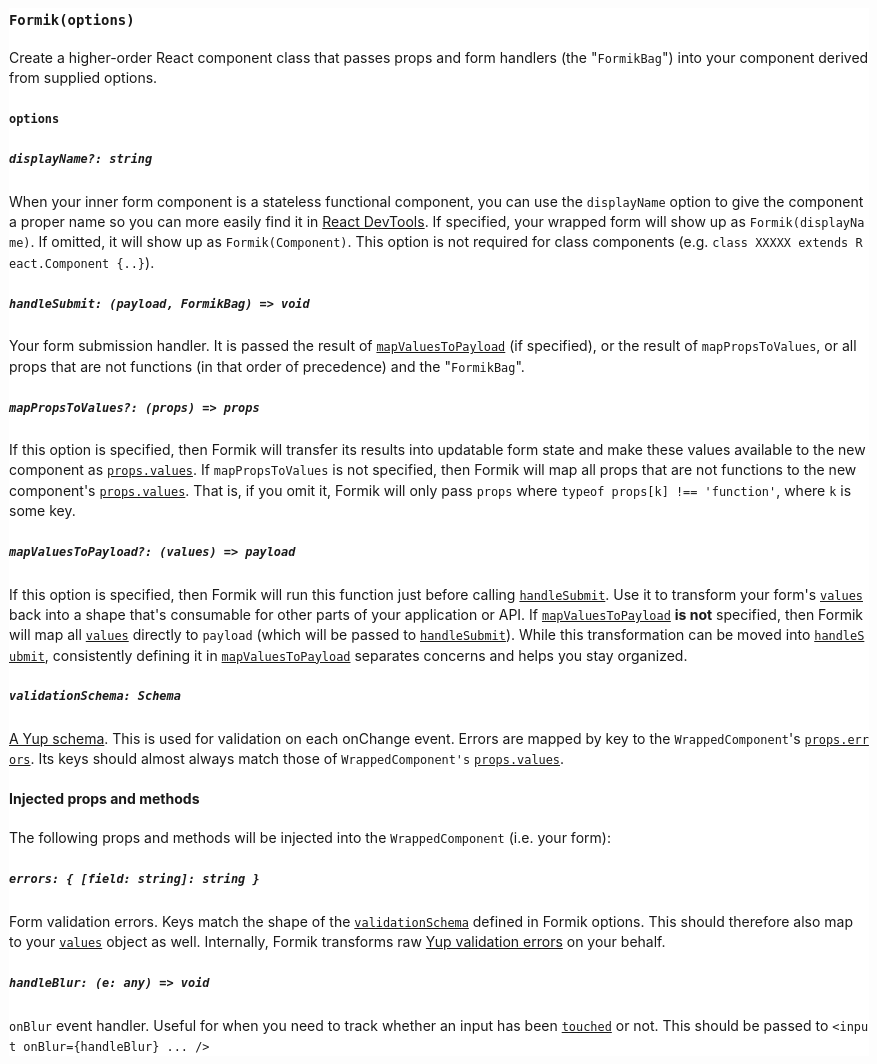 ### `Formik(options)`

Create a higher-order React component class that passes props and form handlers (the "`FormikBag`") into your component derived from supplied options. 

#### `options`

##### `displayName?: string` 
When your inner form component is a stateless functional component, you can use the `displayName` option to give the component a proper name so you can more easily find it in [React DevTools](https://chrome.google.com/webstore/detail/react-developer-tools/fmkadmapgofadopljbjfkapdkoienihi?hl=en). If specified, your wrapped form will show up as `Formik(displayName)`. If omitted, it will show up as `Formik(Component)`. This option is not required for class components (e.g. `class XXXXX extends React.Component {..}`).

##### `handleSubmit: (payload, FormikBag) => void`
Your form submission handler. It is passed the result of [`mapValuesToPayload`] (if specified), or the result of `mapPropsToValues`, or all props that are not functions (in that order of precedence) and the "`FormikBag`".

##### `mapPropsToValues?: (props) => props`
If this option is specified, then Formik will transfer its results into updatable form state and make these values available to the new component as [`props.values`][`values`]. If `mapPropsToValues` is not specified, then Formik will map all props that are not functions to the new component's [`props.values`][`values`]. That is, if you omit it, Formik will only pass `props` where `typeof props[k] !== 'function'`, where `k` is some key.

##### `mapValuesToPayload?: (values) => payload`
If this option is specified, then Formik will run this function just before calling [`handleSubmit`]. Use it to transform your form's [`values`] back into a shape that's consumable for other parts of your application or API. If [`mapValuesToPayload`] **is not** specified, then Formik will map all [`values`] directly to `payload` (which will be passed to [`handleSubmit`]). While this transformation can be moved into [`handleSubmit`], consistently defining it in [`mapValuesToPayload`] separates concerns and helps you stay organized.

##### `validationSchema: Schema`
[A Yup schema](https://github.com/jquense/yup). This is used for validation on each onChange event. Errors are mapped by key to the `WrappedComponent`'s [`props.errors`][`errors`]. Its keys should almost always match those of `WrappedComponent's` [`props.values`][`values`]. 

#### Injected props and methods

The following props and methods will be injected into the `WrappedComponent` (i.e. your form):

##### `errors: { [field: string]: string }`
Form validation errors. Keys match the shape of the [`validationSchema`] defined in Formik options. This should therefore also map to your [`values`] object as well. Internally, Formik transforms raw [Yup validation errors](https://github.com/jquense/yup#validationerrorerrors-string--arraystring-value-any-path-string) on your behalf. 

##### `handleBlur: (e: any) => void`
`onBlur` event handler. Useful for when you need to track whether an input has been [`touched`] or not. This should be passed to `<input onBlur={handleBlur} ... />`


[`displayName`]: #displayname-string
[`handleSubmit`]: #handlesubmit-payload-formikbag--void
[`mapPropsToValues`]: #mappropstovalues-props--props
[`mapValuesToPayload`]: #mapvaluestopayload-values--payload
[`validationSchema`]: #validationschema-schema
[Injected props and methods]: #injected-props-and-methods
[`errors`]: #errors--field-string-string-
[`handleBlur`]: #handleblur-e-any--void
[`handleChange`]: #handlechange-e-reactchangeeventany--void
[`handleReset`]: #handlereset---void
[`handleSubmit`]: #handlesubmit-e-reactformeventhtmlformevent--void
[`isSubmitting`]: #issubmitting-boolean
[`resetForm`]: #resetform-nextprops-props--void
[`setErrors`]: #seterrors-fields--field-string-string---void
[`setFieldError`]: #setfielderror-field-string-errormsg-string--void
[`setFieldTouched`]: #setfieldtouched-field-string-istouched-boolean--void
[`setFieldValue`]: #setfieldvalue-field-string-value-any--void
[`setStatus`]: #setstatus-status-any--void
[`setSubmitting`]: #setsubmitting-boolean--void
[`setTouched`]: #settouched-fields--field-string-boolean---void
[`setValues`]: #setvalues-fields--field-string-any---void
[`status`]: #status-any
[`touched`]: #touched--field-string-boolean-
[`values`]: #values--field-string-any-